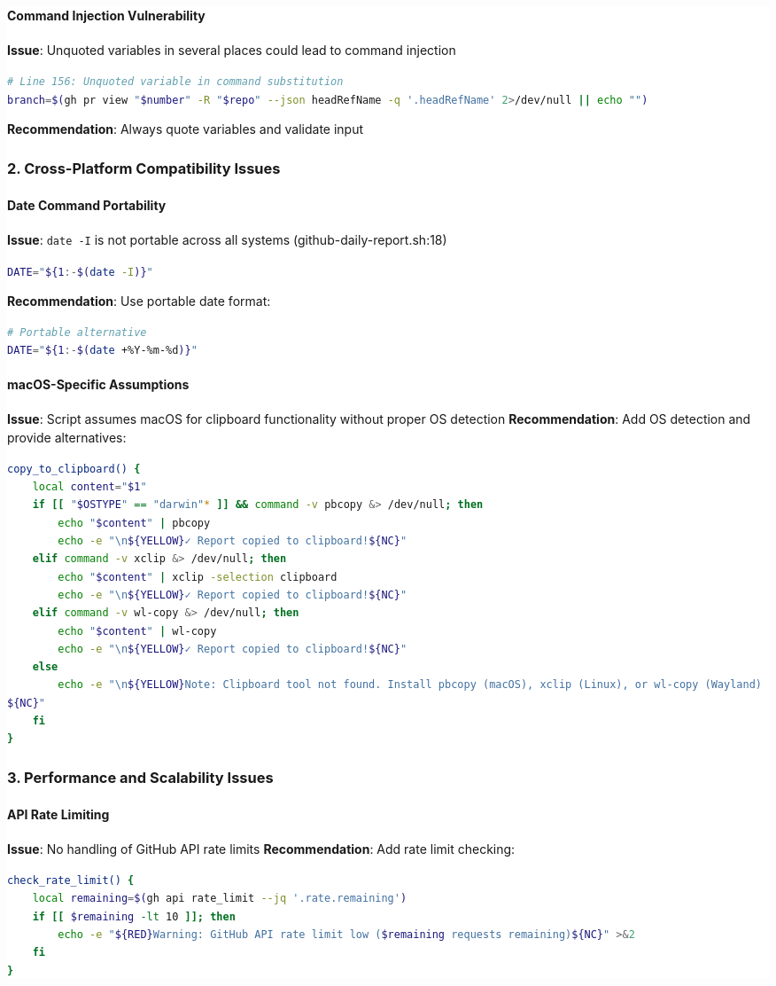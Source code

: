#### Command Injection Vulnerability
**Issue**: Unquoted variables in several places could lead to command injection
```bash
# Line 156: Unquoted variable in command substitution
branch=$(gh pr view "$number" -R "$repo" --json headRefName -q '.headRefName' 2>/dev/null || echo "")
```
**Recommendation**: Always quote variables and validate input

### 2. Cross-Platform Compatibility Issues

#### Date Command Portability
**Issue**: `date -I` is not portable across all systems (github-daily-report.sh:18)
```bash
DATE="${1:-$(date -I)}"
```
**Recommendation**: Use portable date format:
```bash
# Portable alternative
DATE="${1:-$(date +%Y-%m-%d)}"
```

#### macOS-Specific Assumptions
**Issue**: Script assumes macOS for clipboard functionality without proper OS detection
**Recommendation**: Add OS detection and provide alternatives:
```bash
copy_to_clipboard() {
    local content="$1"
    if [[ "$OSTYPE" == "darwin"* ]] && command -v pbcopy &> /dev/null; then
        echo "$content" | pbcopy
        echo -e "\n${YELLOW}✓ Report copied to clipboard!${NC}"
    elif command -v xclip &> /dev/null; then
        echo "$content" | xclip -selection clipboard
        echo -e "\n${YELLOW}✓ Report copied to clipboard!${NC}"
    elif command -v wl-copy &> /dev/null; then
        echo "$content" | wl-copy
        echo -e "\n${YELLOW}✓ Report copied to clipboard!${NC}"
    else
        echo -e "\n${YELLOW}Note: Clipboard tool not found. Install pbcopy (macOS), xclip (Linux), or wl-copy (Wayland)${NC}"
    fi
}
```

### 3. Performance and Scalability Issues

#### API Rate Limiting
**Issue**: No handling of GitHub API rate limits
**Recommendation**: Add rate limit checking:
```bash
check_rate_limit() {
    local remaining=$(gh api rate_limit --jq '.rate.remaining')
    if [[ $remaining -lt 10 ]]; then
        echo -e "${RED}Warning: GitHub API rate limit low ($remaining requests remaining)${NC}" >&2
    fi
}
```
